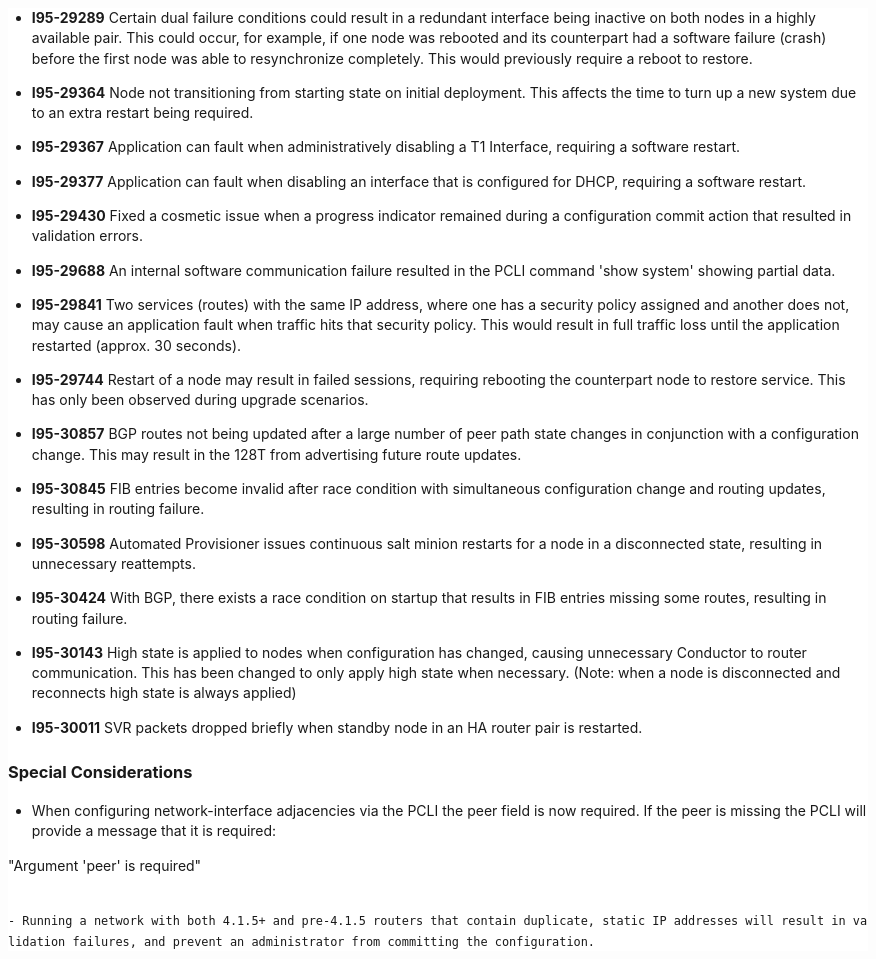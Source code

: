 - **I95-29289** Certain dual failure conditions could result in a redundant interface being inactive on both nodes in a highly available pair. This could occur, for example, if one node was rebooted and its counterpart had a software failure (crash) before the first node was able to resynchronize completely. This would previously require a reboot to restore.

- **I95-29364** Node not transitioning from starting state on initial deployment. This affects the time to turn up a new system due to an extra restart being required.

- **I95-29367** Application can fault when administratively disabling a T1 Interface, requiring a software restart.

- **I95-29377** Application can fault when disabling an interface that is configured for DHCP, requiring a software restart.

- **I95-29430** Fixed a cosmetic issue when a progress indicator remained during a configuration commit action that resulted in validation errors.

- **I95-29688** An internal software communication failure resulted in the PCLI command 'show system' showing partial data.

- **I95-29841** Two services (routes) with the same IP address, where one has a security policy assigned and another does not, may cause an application fault when traffic hits that security policy. This would result in full traffic loss until the application restarted (approx. 30 seconds).

- **I95-29744** Restart of a node may result in failed sessions, requiring rebooting the counterpart node to restore service. This has only been observed during upgrade scenarios.

- **I95-30857** BGP routes not being updated after a large number of peer path state changes in conjunction with a configuration change. This may result in the 128T from advertising future route updates.

- **I95-30845** FIB entries become invalid after race condition with simultaneous configuration change and routing updates, resulting in routing failure.

- **I95-30598** Automated Provisioner issues continuous salt minion restarts for a node in a disconnected state, resulting in unnecessary reattempts.

- **I95-30424** With BGP, there exists a race condition on startup that results in FIB entries missing some routes, resulting in routing failure.

- **I95-30143** High state is applied to nodes when configuration has changed, causing unnecessary Conductor to router communication.  This has been changed to only apply high state when necessary. (Note: when a node is disconnected and reconnects high state is always applied)

- **I95-30011** SVR packets dropped briefly when standby node in an HA router pair is restarted.

### Special Considerations

- When configuring network-interface adjacencies via the PCLI the peer field is now required. If the peer is missing the PCLI will provide a message that it is required:

  ```
"Argument 'peer' is required"
  ```

- Running a network with both 4.1.5+ and pre-4.1.5 routers that contain duplicate, static IP addresses will result in validation failures, and prevent an administrator from committing the configuration.
